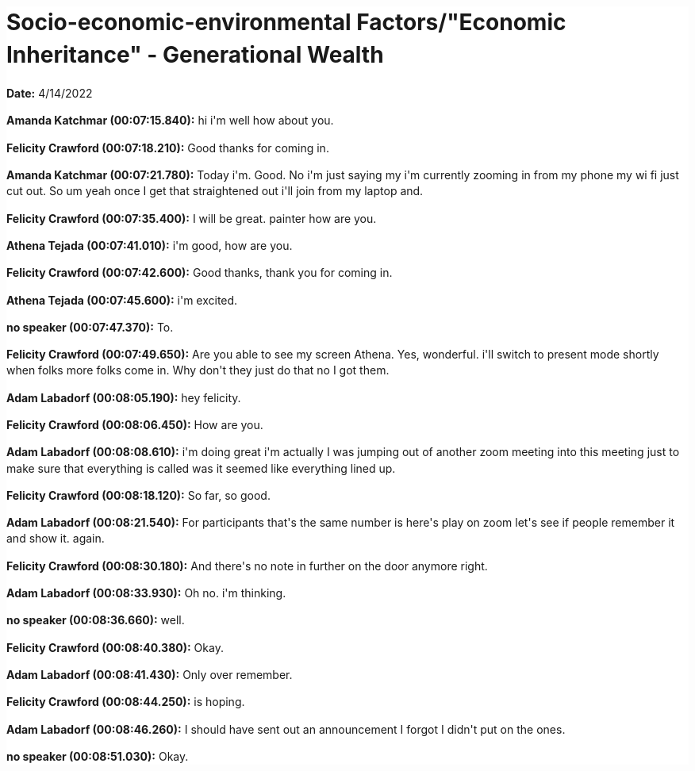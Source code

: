 ---
---

# Socio-economic-environmental Factors/"Economic Inheritance" - Generational Wealth

**Date:** 4/14/2022

**Amanda Katchmar (00:07:15.840):**  hi i'm well how about you.

**Felicity Crawford (00:07:18.210):**  Good thanks for coming in.

**Amanda Katchmar (00:07:21.780):**  Today i'm.  Good.  No i'm just saying my i'm currently zooming in from my phone my wi fi just cut out.  So um yeah once I get that straightened out i'll join from my laptop and.

**Felicity Crawford (00:07:35.400):**  I will be great.  painter how are you.

**Athena Tejada (00:07:41.010):**  i'm good, how are you.

**Felicity Crawford (00:07:42.600):**  Good thanks, thank you for coming in.

**Athena Tejada (00:07:45.600):**  i'm excited.

**no speaker (00:07:47.370):** To.

**Felicity Crawford (00:07:49.650):**  Are you able to see my screen Athena.  Yes, wonderful.  i'll switch to present mode shortly when folks more folks come in.  Why don't they just do that no I got them.

**Adam Labadorf (00:08:05.190):**  hey felicity.

**Felicity Crawford (00:08:06.450):**  How are you.

**Adam Labadorf (00:08:08.610):**  i'm doing great i'm actually I was jumping out of another zoom meeting into this meeting just to make sure that everything is called was it seemed like everything lined up.

**Felicity Crawford (00:08:18.120):**  So far, so good.

**Adam Labadorf (00:08:21.540):**  For participants that's the same number is here's play on zoom let's see if people remember it and show it.  again.

**Felicity Crawford (00:08:30.180):**  And there's no note in further on the door anymore right.

**Adam Labadorf (00:08:33.930):**  Oh no.  i'm thinking.

**no speaker (00:08:36.660):** well.

**Felicity Crawford (00:08:40.380):**  Okay.

**Adam Labadorf (00:08:41.430):**  Only over remember.

**Felicity Crawford (00:08:44.250):**  is hoping.

**Adam Labadorf (00:08:46.260):**  I should have sent out an announcement I forgot I didn't put on the ones.

**no speaker (00:08:51.030):** Okay.
